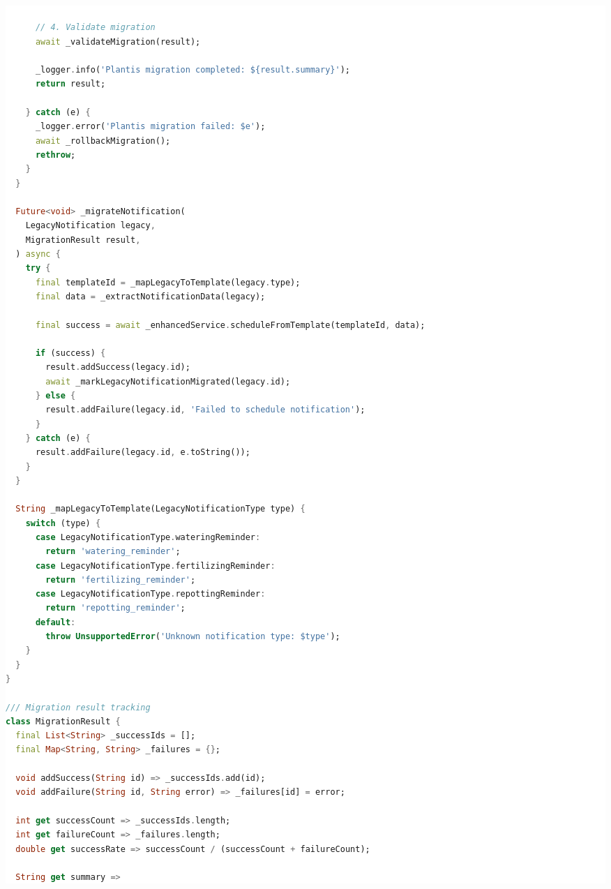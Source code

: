 ```dart

      // 4. Validate migration
      await _validateMigration(result);

      _logger.info('Plantis migration completed: ${result.summary}');
      return result;

    } catch (e) {
      _logger.error('Plantis migration failed: $e');
      await _rollbackMigration();
      rethrow;
    }
  }

  Future<void> _migrateNotification(
    LegacyNotification legacy,
    MigrationResult result,
  ) async {
    try {
      final templateId = _mapLegacyToTemplate(legacy.type);
      final data = _extractNotificationData(legacy);

      final success = await _enhancedService.scheduleFromTemplate(templateId, data);

      if (success) {
        result.addSuccess(legacy.id);
        await _markLegacyNotificationMigrated(legacy.id);
      } else {
        result.addFailure(legacy.id, 'Failed to schedule notification');
      }
    } catch (e) {
      result.addFailure(legacy.id, e.toString());
    }
  }

  String _mapLegacyToTemplate(LegacyNotificationType type) {
    switch (type) {
      case LegacyNotificationType.wateringReminder:
        return 'watering_reminder';
      case LegacyNotificationType.fertilizingReminder:
        return 'fertilizing_reminder';
      case LegacyNotificationType.repottingReminder:
        return 'repotting_reminder';
      default:
        throw UnsupportedError('Unknown notification type: $type');
    }
  }
}

/// Migration result tracking
class MigrationResult {
  final List<String> _successIds = [];
  final Map<String, String> _failures = {};

  void addSuccess(String id) => _successIds.add(id);
  void addFailure(String id, String error) => _failures[id] = error;

  int get successCount => _successIds.length;
  int get failureCount => _failures.length;
  double get successRate => successCount / (successCount + failureCount);

  String get summary =>
```